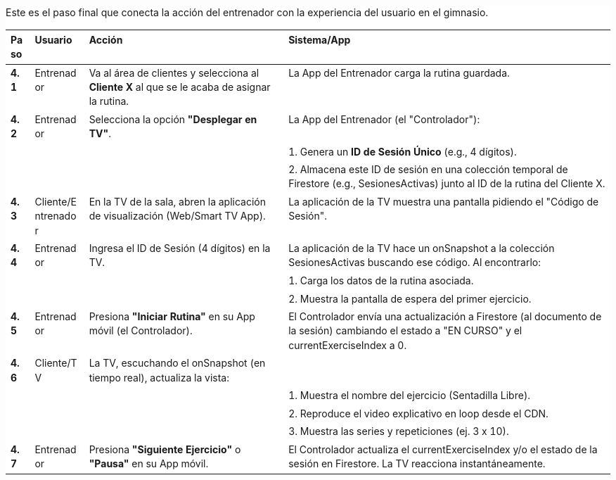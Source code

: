 Este es el paso final que conecta la acción del entrenador con la experiencia del usuario en el gimnasio.

| Paso | Usuario | Acción | Sistema/App |
| :---- | :---- | :---- | :---- |
| **4.1** | Entrenador | Va al área de clientes y selecciona al **Cliente X** al que se le acaba de asignar la rutina. | La App del Entrenador carga la rutina guardada. |
| **4.2** | Entrenador | Selecciona la opción **"Desplegar en TV"**. | La App del Entrenador (el "Controlador"): |
|  |  |  | 1\. Genera un **ID de Sesión Único** (e.g., 4 dígitos). |
|  |  |  | 2\. Almacena este ID de sesión en una colección temporal de Firestore (e.g., SesionesActivas) junto al ID de la rutina del Cliente X. |
| **4.3** | Cliente/Entrenador | En la TV de la sala, abren la aplicación de visualización (Web/Smart TV App). | La aplicación de la TV muestra una pantalla pidiendo el "Código de Sesión". |
| **4.4** | Entrenador | Ingresa el ID de Sesión (4 dígitos) en la TV. | La aplicación de la TV hace un onSnapshot a la colección SesionesActivas buscando ese código. Al encontrarlo: |
|  |  |  | 1\. Carga los datos de la rutina asociada. |
|  |  |  | 2\. Muestra la pantalla de espera del primer ejercicio. |
| **4.5** | Entrenador | Presiona **"Iniciar Rutina"** en su App móvil (el Controlador). | El Controlador envía una actualización a Firestore (al documento de la sesión) cambiando el estado a "EN CURSO" y el currentExerciseIndex a 0\. |
| **4.6** | Cliente/TV | La TV, escuchando el onSnapshot (en tiempo real), actualiza la vista: |  |
|  |  |  | 1\. Muestra el nombre del ejercicio (Sentadilla Libre). |
|  |  |  | 2\. Reproduce el video explicativo en loop desde el CDN. |
|  |  |  | 3\. Muestra las series y repeticiones (ej. 3 x 10). |
| **4.7** | Entrenador | Presiona **"Siguiente Ejercicio"** o **"Pausa"** en su App móvil. | El Controlador actualiza el currentExerciseIndex y/o el estado de la sesión en Firestore. La TV reacciona instantáneamente. |

